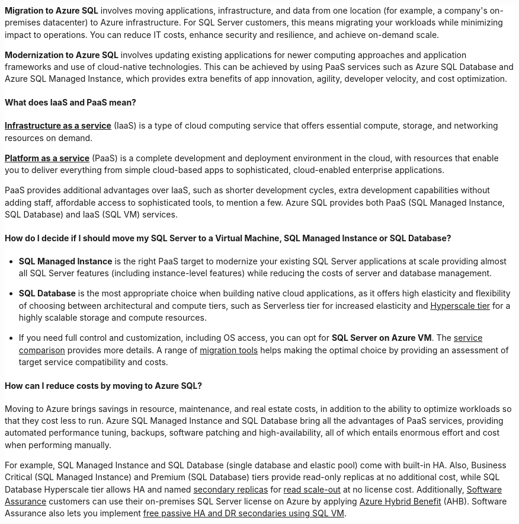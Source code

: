 **Migration to Azure SQL** involves moving applications, infrastructure, and data from one location (for example, a company's on-premises datacenter) to Azure infrastructure. For SQL Server customers, this means migrating your workloads while minimizing impact to operations. You can reduce IT costs, enhance security and resilience, and achieve on-demand scale.

**Modernization to Azure SQL** involves updating existing applications for newer computing approaches and application frameworks and use of cloud-native technologies. This can be achieved by using PaaS services such as Azure SQL Database and Azure SQL Managed Instance, which provides extra benefits of app innovation, agility, developer velocity, and cost optimization.

#### What does IaaS and PaaS mean?

**[Infrastructure as a service](https://azure.microsoft.com/resources/cloud-computing-dictionary/what-is-iaas/#overview)** (IaaS) is a type of cloud computing service that offers essential compute, storage, and networking resources on demand.

**[Platform as a service](https://azure.microsoft.com/resources/cloud-computing-dictionary/what-is-paas/)** (PaaS) is a complete development and deployment environment in the cloud, with resources that enable you to deliver everything from simple cloud-based apps to sophisticated, cloud-enabled enterprise applications.

PaaS provides additional advantages over IaaS, such as shorter development cycles, extra development capabilities without adding staff, affordable access to sophisticated tools, to mention a few. Azure SQL provides both PaaS (SQL Managed Instance, SQL Database) and IaaS (SQL VM) services.

#### How do I decide if I should move my SQL Server to a Virtual Machine, SQL Managed Instance or SQL Database?

- **SQL Managed Instance** is the right PaaS target to modernize your existing SQL Server applications at scale providing almost all SQL Server features (including instance-level features) while reducing the costs of server and database management.

- **SQL Database** is the most appropriate choice when building native cloud applications, as it offers high elasticity and flexibility of choosing between architectural and compute tiers, such as Serverless tier for increased elasticity and [Hyperscale tier](../database/service-tier-hyperscale.md) for a highly scalable storage and compute resources.

- If you need full control and customization, including OS access, you can opt for **SQL Server on Azure VM**. The [service comparison](../azure-sql-iaas-vs-paas-what-is-overview.md#service-comparison) provides more details. A range of [migration tools](./managed-instance/sql-server-to-managed-instance-overview.md#migration-tools) helps making the optimal choice by providing an assessment of target service compatibility and costs.

#### How can I reduce costs by moving to Azure SQL?

Moving to Azure brings savings in resource, maintenance, and real estate costs, in addition to the ability to optimize workloads so that they cost less to run. Azure SQL Managed Instance and SQL Database bring all the advantages of PaaS services, providing automated performance tuning, backups, software patching and high-availability, all of which entails enormous effort and cost when performing manually.

For example, SQL Managed Instance and SQL Database (single database and elastic pool) come with built-in HA. Also, Business Critical (SQL Managed Instance) and Premium (SQL Database) tiers provide read-only replicas at no additional cost, while SQL Database Hyperscale tier allows HA and named [secondary replicas](../database/service-tier-hyperscale-replicas.md) for [read scale-out](../database/read-scale-out.md) at no license cost. Additionally, [Software Assurance](https://www.microsoft.com/licensing/licensing-programs/software-assurance-default) customers can use their on-premises SQL Server license on Azure by applying [Azure Hybrid Benefit](https://azure.microsoft.com/pricing/hybrid-benefit/) (AHB). Software Assurance also lets you implement [free passive HA and DR secondaries using SQL VM](../virtual-machines/windows/business-continuity-high-availability-disaster-recovery-hadr-overview.md#free-dr-replica-in-azure).
